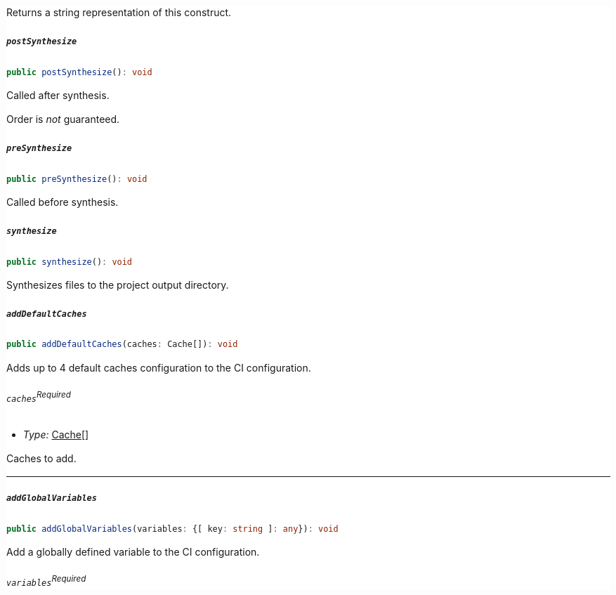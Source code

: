Returns a string representation of this construct.

##### `postSynthesize` <a name="postSynthesize" id="projen.gitlab.GitlabConfiguration.postSynthesize"></a>

```typescript
public postSynthesize(): void
```

Called after synthesis.

Order is *not* guaranteed.

##### `preSynthesize` <a name="preSynthesize" id="projen.gitlab.GitlabConfiguration.preSynthesize"></a>

```typescript
public preSynthesize(): void
```

Called before synthesis.

##### `synthesize` <a name="synthesize" id="projen.gitlab.GitlabConfiguration.synthesize"></a>

```typescript
public synthesize(): void
```

Synthesizes files to the project output directory.

##### `addDefaultCaches` <a name="addDefaultCaches" id="projen.gitlab.GitlabConfiguration.addDefaultCaches"></a>

```typescript
public addDefaultCaches(caches: Cache[]): void
```

Adds up to 4 default caches configuration to the CI configuration.

###### `caches`<sup>Required</sup> <a name="caches" id="projen.gitlab.GitlabConfiguration.addDefaultCaches.parameter.caches"></a>

- *Type:* <a href="#projen.gitlab.Cache">Cache</a>[]

Caches to add.

---

##### `addGlobalVariables` <a name="addGlobalVariables" id="projen.gitlab.GitlabConfiguration.addGlobalVariables"></a>

```typescript
public addGlobalVariables(variables: {[ key: string ]: any}): void
```

Add a globally defined variable to the CI configuration.

###### `variables`<sup>Required</sup> <a name="variables" id="projen.gitlab.GitlabConfiguration.addGlobalVariables.parameter.variables"></a>
